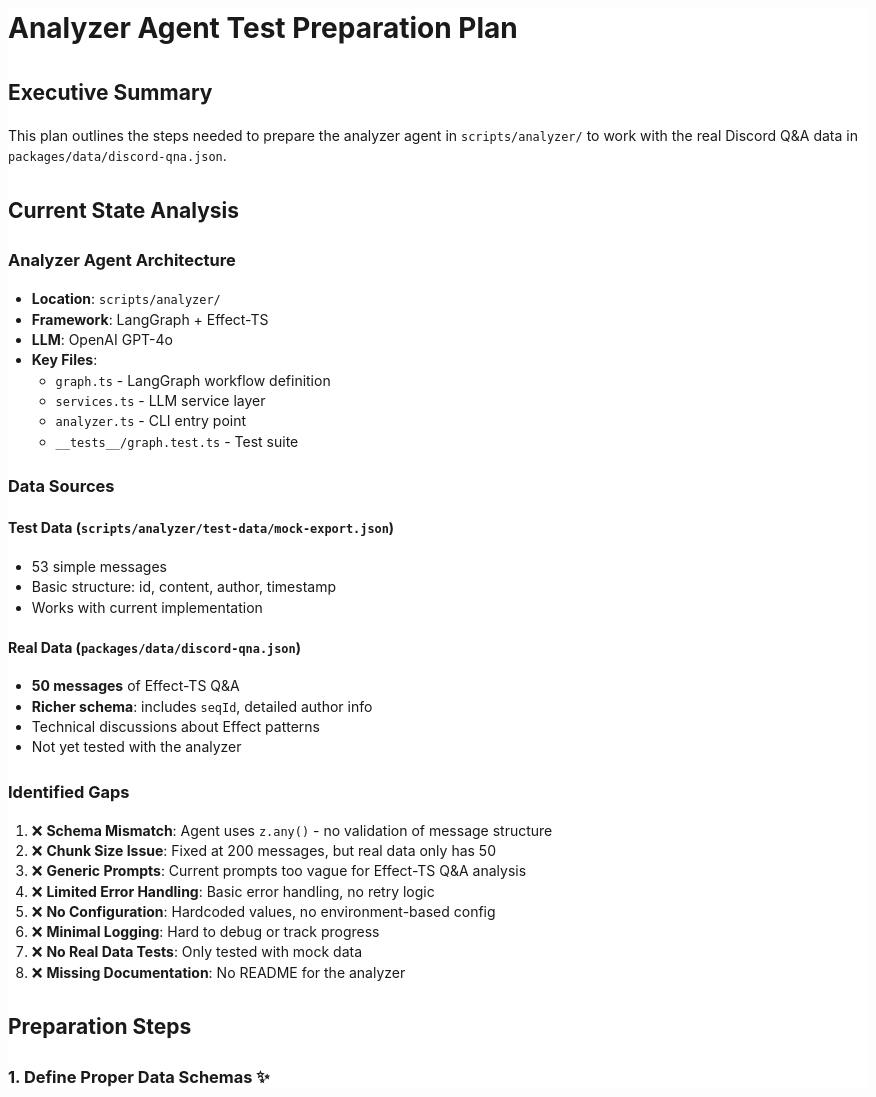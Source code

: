 # Analyzer Agent Test Preparation Plan

## Executive Summary

This plan outlines the steps needed to prepare the analyzer agent in `scripts/analyzer/` to work with the real Discord Q&A data in `packages/data/discord-qna.json`.

## Current State Analysis

### Analyzer Agent Architecture
- **Location**: `scripts/analyzer/`
- **Framework**: LangGraph + Effect-TS
- **LLM**: OpenAI GPT-4o
- **Key Files**:
  - `graph.ts` - LangGraph workflow definition
  - `services.ts` - LLM service layer
  - `analyzer.ts` - CLI entry point
  - `__tests__/graph.test.ts` - Test suite

### Data Sources

#### Test Data (`scripts/analyzer/test-data/mock-export.json`)
- 53 simple messages
- Basic structure: id, content, author, timestamp
- Works with current implementation

#### Real Data (`packages/data/discord-qna.json`)
- **50 messages** of Effect-TS Q&A
- **Richer schema**: includes `seqId`, detailed author info
- Technical discussions about Effect patterns
- Not yet tested with the analyzer

### Identified Gaps

1. ❌ **Schema Mismatch**: Agent uses `z.any()` - no validation of message structure
2. ❌ **Chunk Size Issue**: Fixed at 200 messages, but real data only has 50
3. ❌ **Generic Prompts**: Current prompts too vague for Effect-TS Q&A analysis
4. ❌ **Limited Error Handling**: Basic error handling, no retry logic
5. ❌ **No Configuration**: Hardcoded values, no environment-based config
6. ❌ **Minimal Logging**: Hard to debug or track progress
7. ❌ **No Real Data Tests**: Only tested with mock data
8. ❌ **Missing Documentation**: No README for the analyzer

## Preparation Steps

### 1. Define Proper Data Schemas ✨
